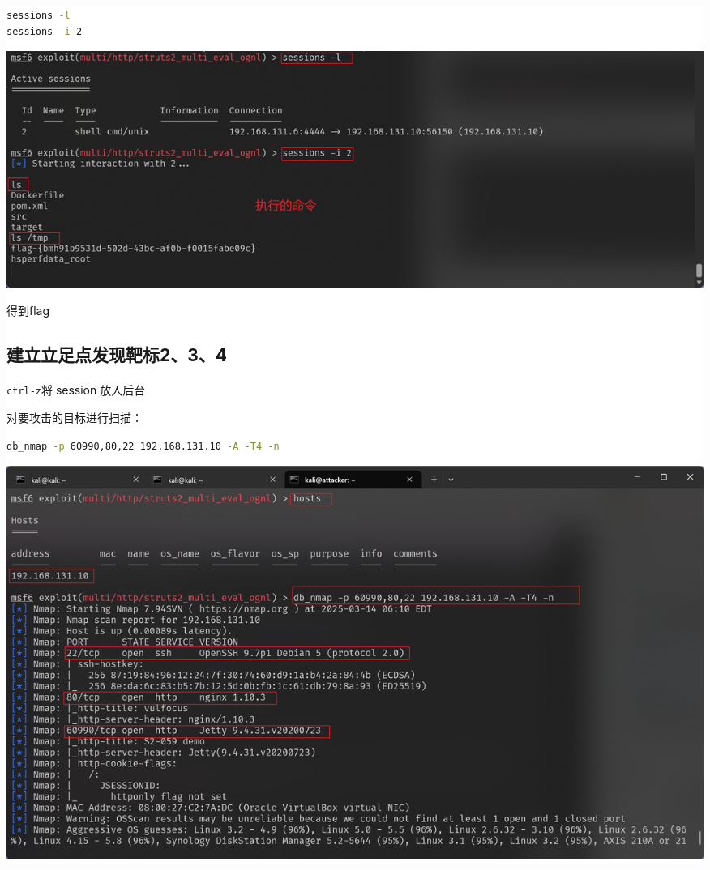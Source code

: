 ```bash
sessions -l
sessions -i 2
```

![](./img/攻破靶口.png)

得到flag

## 建立立足点发现靶标2、3、4

`ctrl-z`将 session 放入后台

对要攻击的目标进行扫描：

```bash
db_nmap -p 60990,80,22 192.168.131.10 -A -T4 -n
```

![](./img/端口扫描.png)
